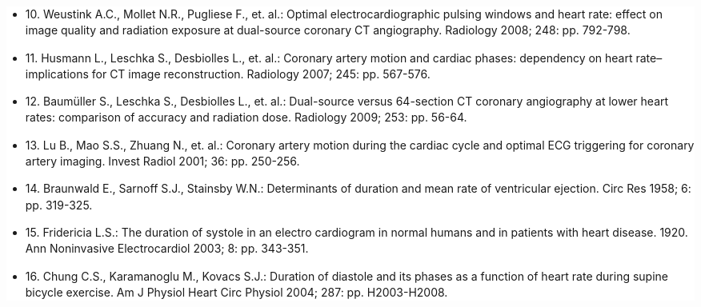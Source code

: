 
- 10\. Weustink A.C., Mollet N.R., Pugliese F., et. al.: Optimal electrocardiographic pulsing windows and heart rate: effect on image quality and radiation exposure at dual-source coronary CT angiography. Radiology 2008; 248: pp. 792-798.


- 11\. Husmann L., Leschka S., Desbiolles L., et. al.: Coronary artery motion and cardiac phases: dependency on heart rate–implications for CT image reconstruction. Radiology 2007; 245: pp. 567-576.


- 12\. Baumüller S., Leschka S., Desbiolles L., et. al.: Dual-source versus 64-section CT coronary angiography at lower heart rates: comparison of accuracy and radiation dose. Radiology 2009; 253: pp. 56-64.


- 13\. Lu B., Mao S.S., Zhuang N., et. al.: Coronary artery motion during the cardiac cycle and optimal ECG triggering for coronary artery imaging. Invest Radiol 2001; 36: pp. 250-256.


- 14\. Braunwald E., Sarnoff S.J., Stainsby W.N.: Determinants of duration and mean rate of ventricular ejection. Circ Res 1958; 6: pp. 319-325.


- 15\. Fridericia L.S.: The duration of systole in an electro cardiogram in normal humans and in patients with heart disease. 1920. Ann Noninvasive Electrocardiol 2003; 8: pp. 343-351.


- 16\. Chung C.S., Karamanoglu M., Kovacs S.J.: Duration of diastole and its phases as a function of heart rate during supine bicycle exercise. Am J Physiol Heart Circ Physiol 2004; 287: pp. H2003-H2008.